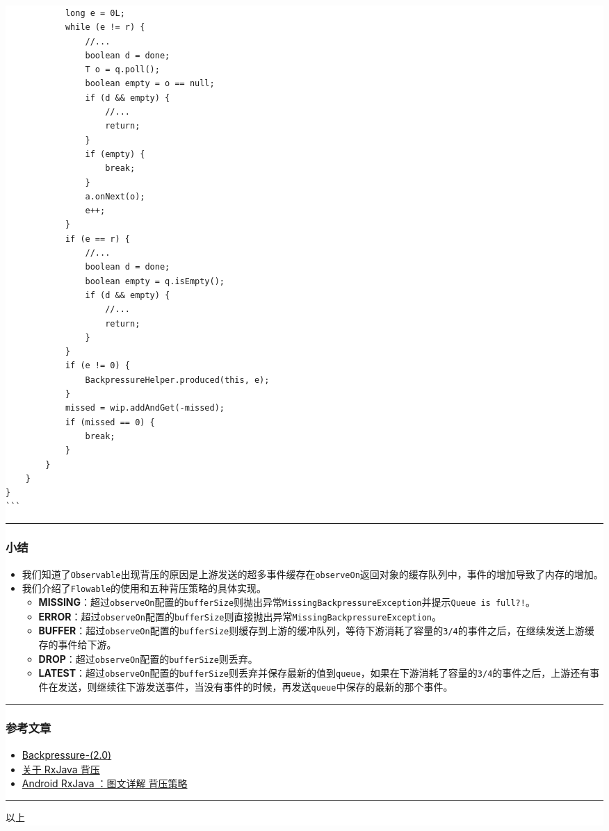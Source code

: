                 long e = 0L;
                while (e != r) {
                    //...
                    boolean d = done;
                    T o = q.poll();
                    boolean empty = o == null;
                    if (d && empty) {
                        //...
                        return;
                    }
                    if (empty) {
                        break;
                    }
                    a.onNext(o);
                    e++;
                }
                if (e == r) {
                    //...
                    boolean d = done;
                    boolean empty = q.isEmpty();
                    if (d && empty) {
                        //...
                        return;
                    }
                }
                if (e != 0) {
                    BackpressureHelper.produced(this, e);
                }
                missed = wip.addAndGet(-missed);
                if (missed == 0) {
                    break;
                }
            }
        }
    }
    ```

---

### 小结
* 我们知道了`Observable`出现背压的原因是上游发送的超多事件缓存在`observeOn`返回对象的缓存队列中，事件的增加导致了内存的增加。
* 我们介绍了`Flowable`的使用和五种背压策略的具体实现。
   * **MISSING**：超过`observeOn`配置的`bufferSize`则抛出异常`MissingBackpressureException`并提示`Queue is full?!`。
   * **ERROR**：超过`observeOn`配置的`bufferSize`则直接抛出异常`MissingBackpressureException`。
   * **BUFFER**：超过`observeOn`配置的`bufferSize`则缓存到上游的缓冲队列，等待下游消耗了容量的`3/4`的事件之后，在继续发送上游缓存的事件给下游。
   * **DROP**：超过`observeOn`配置的`bufferSize`则丢弃。
   * **LATEST**：超过`observeOn`配置的`bufferSize`则丢弃并保存最新的值到`queue`，如果在下游消耗了容量的`3/4`的事件之后，上游还有事件在发送，则继续往下游发送事件，当没有事件的时候，再发送`queue`中保存的最新的那个事件。

---

### 参考文章
* [Backpressure-(2.0)](https://github.com/ReactiveX/RxJava/wiki/Backpressure-(2.0))
* [关于 RxJava 背压](https://juejin.im/entry/58e704cbac502e4957b230eb)
* [Android RxJava ：图文详解 背压策略](https://www.jianshu.com/p/ceb48ed8719d)

---

以上
